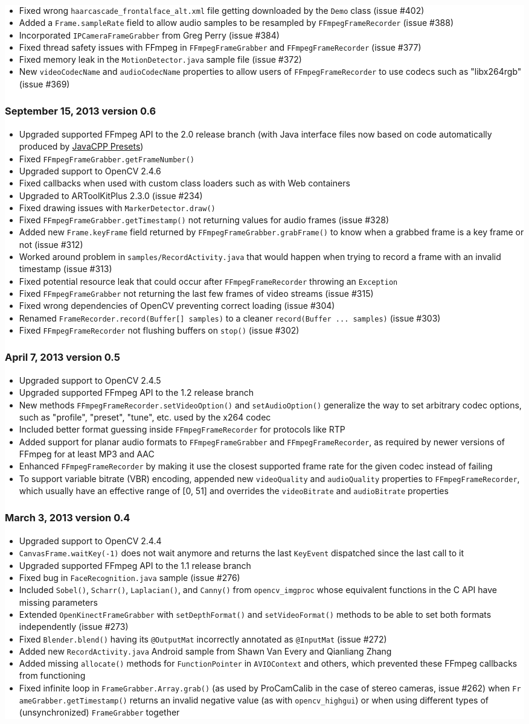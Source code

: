  * Fixed wrong `haarcascade_frontalface_alt.xml` file getting downloaded by the `Demo` class (issue #402)
 * Added a `Frame.sampleRate` field to allow audio samples to be resampled by `FFmpegFrameRecorder` (issue #388)
 * Incorporated `IPCameraFrameGrabber` from Greg Perry (issue #384)
 * Fixed thread safety issues with FFmpeg in `FFmpegFrameGrabber` and `FFmpegFrameRecorder` (issue #377)
 * Fixed memory leak in the `MotionDetector.java` sample file (issue #372)
 * New `videoCodecName` and `audioCodecName` properties to allow users of `FFmpegFrameRecorder` to use codecs such as "libx264rgb" (issue #369)

### September 15, 2013 version 0.6
 * Upgraded supported FFmpeg API to the 2.0 release branch (with Java interface files now based on code automatically produced by [JavaCPP Presets](https://github.com/bytedeco/javacpp-presets))
 * Fixed `FFmpegFrameGrabber.getFrameNumber()`
 * Upgraded support to OpenCV 2.4.6
 * Fixed callbacks when used with custom class loaders such as with Web containers
 * Upgraded to ARToolKitPlus 2.3.0 (issue #234)
 * Fixed drawing issues with `MarkerDetector.draw()`
 * Fixed `FFmpegFrameGrabber.getTimestamp()` not returning values for audio frames (issue #328)
 * Added new `Frame.keyFrame` field returned by `FFmpegFrameGrabber.grabFrame()` to know when a grabbed frame is a key frame or not (issue #312)
 * Worked around problem in `samples/RecordActivity.java` that would happen when trying to record a frame with an invalid timestamp (issue #313)
 * Fixed potential resource leak that could occur after `FFmpegFrameRecorder` throwing an `Exception`
 * Fixed `FFmpegFrameGrabber` not returning the last few frames of video streams (issue #315)
 * Fixed wrong dependencies of OpenCV preventing correct loading (issue #304)
 * Renamed `FrameRecorder.record(Buffer[] samples)` to a cleaner `record(Buffer ... samples)` (issue #303)
 * Fixed `FFmpegFrameRecorder` not flushing buffers on `stop()` (issue #302)

### April 7, 2013 version 0.5
 * Upgraded support to OpenCV 2.4.5
 * Upgraded supported FFmpeg API to the 1.2 release branch
 * New methods `FFmpegFrameRecorder.setVideoOption()` and `setAudioOption()` generalize the way to set arbitrary codec options, such as "profile", "preset", "tune", etc. used by the x264 codec
 * Included better format guessing inside `FFmpegFrameRecorder` for protocols like RTP
 * Added support for planar audio formats to `FFmpegFrameGrabber` and `FFmpegFrameRecorder`, as required by newer versions of FFmpeg for at least MP3 and AAC
 * Enhanced `FFmpegFrameRecorder` by making it use the closest supported frame rate for the given codec instead of failing
 * To support variable bitrate (VBR) encoding, appended new `videoQuality` and `audioQuality` properties to `FFmpegFrameRecorder`, which usually have an effective range of [0, 51] and overrides the `videoBitrate` and `audioBitrate` properties

### March 3, 2013 version 0.4
 * Upgraded support to OpenCV 2.4.4
 * `CanvasFrame.waitKey(-1)` does not wait anymore and returns the last `KeyEvent` dispatched since the last call to it
 * Upgraded supported FFmpeg API to the 1.1 release branch
 * Fixed bug in `FaceRecognition.java` sample (issue #276)
 * Included `Sobel()`, `Scharr()`, `Laplacian()`, and `Canny()` from `opencv_imgproc` whose equivalent functions in the C API have missing parameters
 * Extended `OpenKinectFrameGrabber` with `setDepthFormat()` and `setVideoFormat()` methods to be able to set both formats independently (issue #273)
 * Fixed `Blender.blend()` having its `@OutputMat` incorrectly annotated as `@InputMat` (issue #272)
 * Added new `RecordActivity.java` Android sample from Shawn Van Every and Qianliang Zhang
 * Added missing `allocate()` methods for `FunctionPointer` in `AVIOContext` and others, which prevented these FFmpeg callbacks from functioning
 * Fixed infinite loop in `FrameGrabber.Array.grab()` (as used by ProCamCalib in the case of stereo cameras, issue #262) when `FrameGrabber.getTimestamp()` returns an invalid negative value (as with `opencv_highgui`) or when using different types of (unsynchronized) `FrameGrabber` together